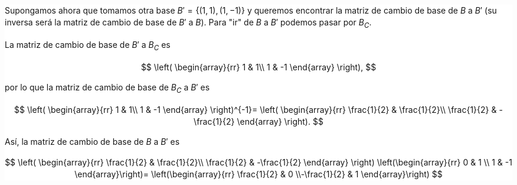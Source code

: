 <div class="sage">
<script type="text/x-sage">
A=matrix([(0,1),(1,-1)]).T
show(A.inverse(), Matrix([[5,1]]).T," =", A.inverse()*Matrix([[5,1]]).T)
</script>
</div>

Supongamos ahora que tomamos otra base $B'=\lbrace(1,1),(1,-1)\rbrace$ y queremos encontrar la matriz de cambio de base de $B$ a $B'$ (su inversa será la matriz de cambio de base de $B'$ a $B$). Para "ir" de $B$ a $B'$ podemos pasar por $B_C.$ 

La matriz de cambio de base de $B'$ a $B_C$ es 

$$
\left(
\begin{array}{rr}
1 & 1\\
1 & -1
\end{array}
\right),
$$

por lo que la matriz de cambio de base de $B_C$ a $B'$ es 

$$
\left(
\begin{array}{rr}
1 & 1\\
1 & -1
\end{array}
\right)^{-1}= 
\left(
\begin{array}{rr}
\frac{1}{2} & \frac{1}{2}\\
\frac{1}{2} & -\frac{1}{2}
\end{array}
\right).
$$

Así, la matriz de cambio de base de $B$ a $B'$ es

$$
\left(
\begin{array}{rr}
\frac{1}{2} & \frac{1}{2}\\
\frac{1}{2} & -\frac{1}{2}
\end{array}
\right)
\left(\begin{array}{rr}
0 & 1 \\
1 & -1
\end{array}\right)=
\left(\begin{array}{rr}
\frac{1}{2} & 0
\\-\frac{1}{2} & 1
\end{array}\right)
$$
